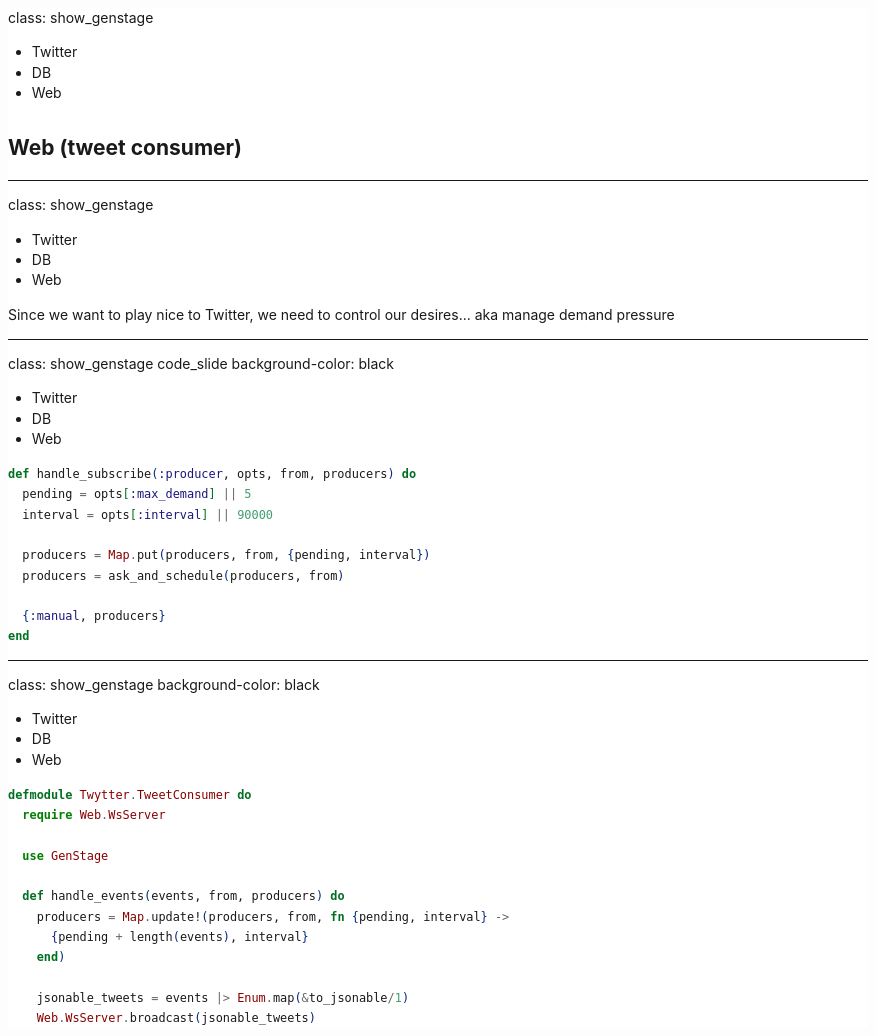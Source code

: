 class: show_genstage

<ul class="genstage">
  <li class="stage">Twitter</li>
  <li class="stage">DB</li>
  <li class="stage active">Web</li>

</ul>

## Web (tweet consumer)

---
class: show_genstage

<ul class="genstage">
  <li class="stage">Twitter</li>
  <li class="stage">DB</li>
  <li class="stage active">Web</li>
</ul>

Since we want to play nice to Twitter, we need to control our desires... aka manage demand pressure

---
class: show_genstage code_slide
background-color: black

<ul class="genstage">
  <li class="stage">Twitter</li>
  <li class="stage">DB</li>
  <li class="stage active">Web</li>  
</ul>

```elixir
def handle_subscribe(:producer, opts, from, producers) do
  pending = opts[:max_demand] || 5
  interval = opts[:interval] || 90000

  producers = Map.put(producers, from, {pending, interval})
  producers = ask_and_schedule(producers, from)

  {:manual, producers}
end
```

---
class: show_genstage
background-color: black

<ul class="genstage">
  <li class="stage">Twitter</li>
  <li class="stage">DB</li>
  <li class="stage active">Web</li>  
</ul>

```elixir
defmodule Twytter.TweetConsumer do
  require Web.WsServer

  use GenStage

  def handle_events(events, from, producers) do
    producers = Map.update!(producers, from, fn {pending, interval} ->
      {pending + length(events), interval}
    end)

    jsonable_tweets = events |> Enum.map(&to_jsonable/1)
    Web.WsServer.broadcast(jsonable_tweets)

```